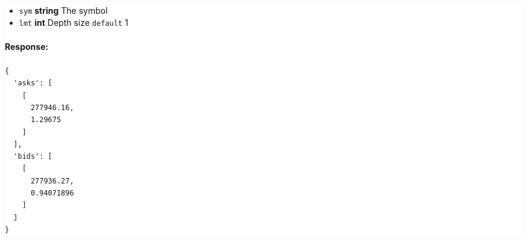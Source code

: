   * ```sym``` **string** The symbol
  * ```lmt``` **int** Depth size  ```default``` 1

#### Response:

    {
      'asks': [
        [
          277946.16,
          1.29675
        ]
      ],
      'bids': [
        [
          277936.27,
          0.94071896
        ]
      ]
    }
